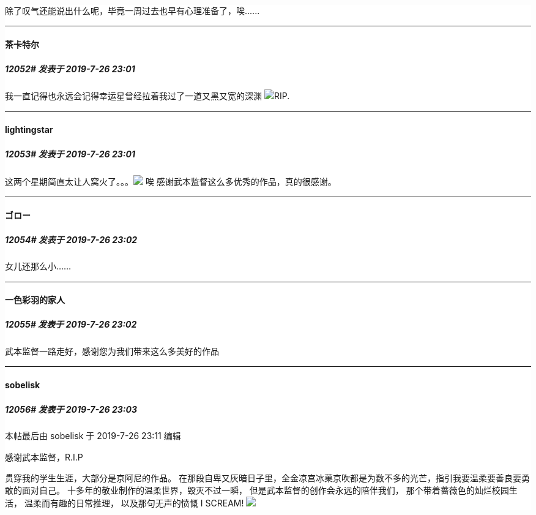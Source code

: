 除了叹气还能说出什么呢，毕竟一周过去也早有心理准备了，唉......


-----

####  茶卡特尔  
##### 12052#       发表于 2019-7-26 23:01


我一直记得也永远会记得幸运星曾经拉着我过了一道又黑又宽的深渊
<img src="https://static.saraba1st.com/image/smiley/face2017/139.png" referrerpolicy="no-referrer">RIP.


-----

####  lightingstar  
##### 12053#       发表于 2019-7-26 23:01


这两个星期简直太让人窝火了。。。<img src="https://static.saraba1st.com/image/smiley/face2017/138.png" referrerpolicy="no-referrer">
唉
感谢武本监督这么多优秀的作品，真的很感谢。


-----

####  ゴロー  
##### 12054#       发表于 2019-7-26 23:02


女儿还那么小……


-----

####  一色彩羽的家人  
##### 12055#       发表于 2019-7-26 23:02


武本监督一路走好，感谢您为我们带来这么多美好的作品


-----

####  sobelisk  
##### 12056#       发表于 2019-7-26 23:03


 本帖最后由 sobelisk 于 2019-7-26 23:11 编辑 

感谢武本监督，R.I.P

贯穿我的学生生涯，大部分是京阿尼的作品。
在那段自卑又灰暗日子里，全金凉宫冰菓京吹都是为数不多的光芒，指引我要温柔要善良要勇敢的面对自己。
十多年的敬业制作的温柔世界，毁灭不过一瞬，
但是武本监督的创作会永远的陪伴我们，
那个带着蔷薇色的灿烂校园生活，
温柔而有趣的日常推理，
以及那句无声的愤慨
I SCREAM!
<img src="https://static.saraba1st.com/image/smiley/face2017/138.png" referrerpolicy="no-referrer">
